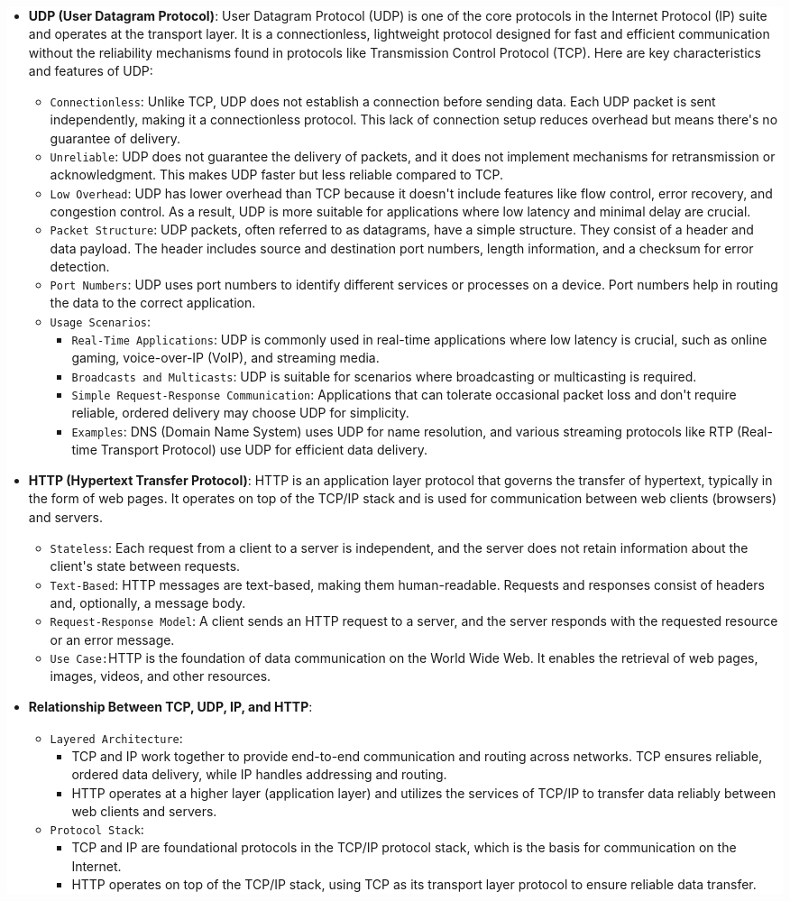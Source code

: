 -   **UDP (User Datagram Protocol)**: User Datagram Protocol (UDP) is one of the core protocols in the Internet Protocol (IP) suite and operates at the transport layer. It is a connectionless, lightweight protocol designed for fast and efficient communication without the reliability mechanisms found in protocols like Transmission Control Protocol (TCP). Here are key characteristics and features of UDP:

    -   `Connectionless`: Unlike TCP, UDP does not establish a connection before sending data. Each UDP packet is sent independently, making it a connectionless protocol. This lack of connection setup reduces overhead but means there's no guarantee of delivery.
    -   `Unreliable`: UDP does not guarantee the delivery of packets, and it does not implement mechanisms for retransmission or acknowledgment. This makes UDP faster but less reliable compared to TCP.
    -   `Low Overhead`: UDP has lower overhead than TCP because it doesn't include features like flow control, error recovery, and congestion control. As a result, UDP is more suitable for applications where low latency and minimal delay are crucial.
    -   `Packet Structure`: UDP packets, often referred to as datagrams, have a simple structure. They consist of a header and data payload. The header includes source and destination port numbers, length information, and a checksum for error detection.
    -   `Port Numbers`: UDP uses port numbers to identify different services or processes on a device. Port numbers help in routing the data to the correct application.
    -   `Usage Scenarios`:
        -   `Real-Time Applications`: UDP is commonly used in real-time applications where low latency is crucial, such as online gaming, voice-over-IP (VoIP), and streaming media.
        -   `Broadcasts and Multicasts`: UDP is suitable for scenarios where broadcasting or multicasting is required.
        -   `Simple Request-Response Communication`: Applications that can tolerate occasional packet loss and don't require reliable, ordered delivery may choose UDP for simplicity.
        -   `Examples`: DNS (Domain Name System) uses UDP for name resolution, and various streaming protocols like RTP (Real-time Transport Protocol) use UDP for efficient data delivery.

-   **HTTP (Hypertext Transfer Protocol)**: HTTP is an application layer protocol that governs the transfer of hypertext, typically in the form of web pages. It operates on top of the TCP/IP stack and is used for communication between web clients (browsers) and servers.

    -   `Stateless`: Each request from a client to a server is independent, and the server does not retain information about the client's state between requests.
    -   `Text-Based`: HTTP messages are text-based, making them human-readable. Requests and responses consist of headers and, optionally, a message body.
    -   `Request-Response Model`: A client sends an HTTP request to a server, and the server responds with the requested resource or an error message.
    -   `Use Case:`HTTP is the foundation of data communication on the World Wide Web. It enables the retrieval of web pages, images, videos, and other resources.

-   **Relationship Between TCP, UDP, IP, and HTTP**:

    -   `Layered Architecture`:
        -   TCP and IP work together to provide end-to-end communication and routing across networks. TCP ensures reliable, ordered data delivery, while IP handles addressing and routing.
        -   HTTP operates at a higher layer (application layer) and utilizes the services of TCP/IP to transfer data reliably between web clients and servers.
    -   `Protocol Stack`:
        -   TCP and IP are foundational protocols in the TCP/IP protocol stack, which is the basis for communication on the Internet.
        -   HTTP operates on top of the TCP/IP stack, using TCP as its transport layer protocol to ensure reliable data transfer.
